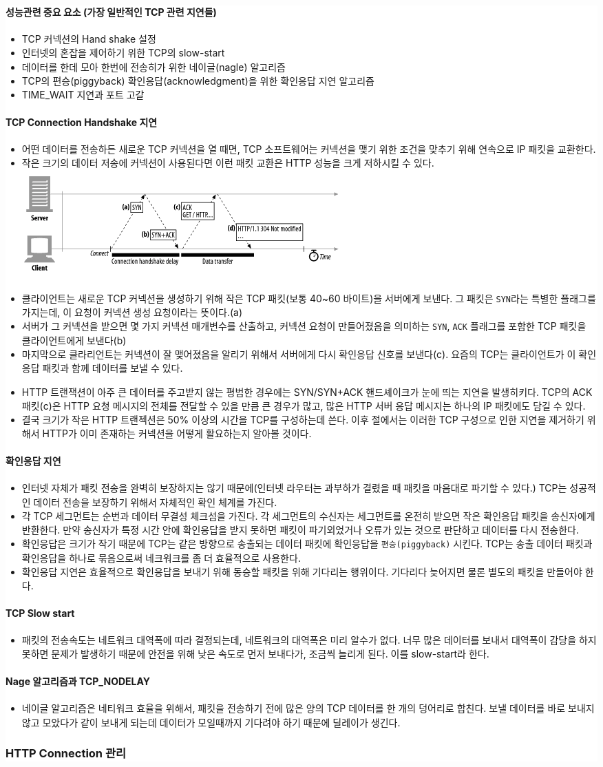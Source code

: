#### 성능관련 중요 요소 (가장 일반적인 TCP 관련 지연들)
 - TCP 커넥션의 Hand shake 설정
 - 인터넷의 혼잡을 제어하기 위한 TCP의 slow-start
 - 데이터를 한데 모아 한번에 전송히가 위한 네이글(nagle) 알고리즘
 - TCP의 편승(piggyback) 확인응답(acknowledgment)을 위한 확인응답 지연 알고리즘
 - TIME_WAIT 지연과 포트 고갈

#### TCP Connection Handshake 지연
 - 어떤 데이터를 전송하든 새로운 TCP 커넥션을 열 때면, TCP 소프트웨어는 커넥션을 맺기 위한 조건을 맞추기 위해 연속으로 IP 패킷을 교환한다.
 - 작은 크기의 데이터 저송에 커넥션이 사용된다면 이런 패킷 교환은 HTTP 성능을 크게 저하시킬 수 있다.
 ![4-8](./img/4-8.png)

 * 클라이언트는 새로운 TCP 커넥션을 생성하기 위해 작은 TCP 패킷(보통 40~60 바이트)을 서버에게 보낸다. 그 패킷은 `SYN`라는 특별한 플래그를 가지는데, 이 요청이 커넥션 생성 요청이라는 뜻이다.(a)
 * 서버가 그 커넥션을 받으면 몇 가지 커넥션 매개변수를 산출하고, 커넥션 요청이 만들어졌음을 의미하는 `SYN`, `ACK` 플래그를 포함한 TCP 패킷을 클라이언트에게 보낸다(b)
 * 마지막으로 클라리언트는 커넥션이 잘 맺어졌음을 알리기 위해서 서버에게 다시 확인응답 신호를 보낸다(c). 요즘의 TCP는 클라이언트가 이 확인응답 패킷과 함께 데이터를 보낼 수 있다.

 - HTTP 트랜잭션이 아주 큰 데이터를 주고받지 않는 평범한 경우에는 SYN/SYN+ACK 핸드셰이크가 눈에 띄는 지연을 발생히키다. TCP의 ACK 패킷(c)은 HTTP 요청 메시지의 전체를 전달할 수 있을 만큼 큰 경우가 많고, 많은 HTTP 서버 응답 메시지는 하나의 IP 패킷에도 담길 수 있다.
 - 결국 크기가 작은 HTTP 트랜젝션은 50% 이상의 시간을 TCP를 구성하는데 쓴다. 이후 절에서는 이러한 TCP 구성으로 인한 지연을 제거하기 위해서 HTTP가 이미 존재하는 커넥션을 어떻게 활요하는지 알아볼 것이다.

#### 확인응답 지연
 - 인터넷 자체가 패킷 전송을 완벽히 보장하지는 않기 때문에(인터넷 라우터는 과부하가 결렸을 때 패킷을 마음대로 파기할 수 있다.) TCP는 성공적인 데이터 전송을 보장하기 위해서 자체적인 확인 체계를 가진다.
 - 각 TCP 세그먼트는 순번과 데이터 무결성 체크섬을 가진다. 각 세그먼트의 수신자는 세그먼트를 온전히 받으면 작은 확인응답 패킷을 송신자에게 반환한다. 만약 송신자가 특정 시간 안에 확인응답을 받지 못하면 패킷이 파기외었거나 오류가 있는 것으로 판단하고 데이터를 다시 전송한다.
 - 확인응답은 크기가 작기 때문에 TCP는 같은 방향으로 송출되는 데이터 패킷에 확인응답을 `편승(piggyback)` 시킨다. TCP는 송출 데이터 패킷과 확인응답을 하나로 묶음으로써 네크워크를 좀 더 효율적으로 사용한다.
 - 확인응답 지연은 효율적으로 확인응답을 보내기 위해 동승할 패킷을 위해 기다리는 행위이다. 기다리다 늦어지면 물론 별도의 패킷을 만들어야 한다.

#### TCP Slow start
 - 패킷의 전송속도는 네트워크 대역폭에 따라 결정되는데, 네트워크의 대역폭은 미리 알수가 없다. 너무 많은 데이터를 보내서 대역폭이 감당을 하지 못하면 문제가 발생하기 때문에 안전을 위해 낮은 속도로 먼저 보내다가, 조금씩 늘리게 된다. 이를 slow-start라 한다.

#### Nage 알고리즘과 TCP_NODELAY
 - 네이글 알고리즘은 네티워크 효율을 위해서, 패킷을 전송하기 전에 많은 양의 TCP 데이터를 한 개의 덩어리로 합친다. 보낼 데이터를 바로 보내지 않고 모았다가 같이 보내게 되는데 데이터가 모일때까지 기다려야 하기 때문에 딜레이가 생긴다.

### HTTP Connection 관리

